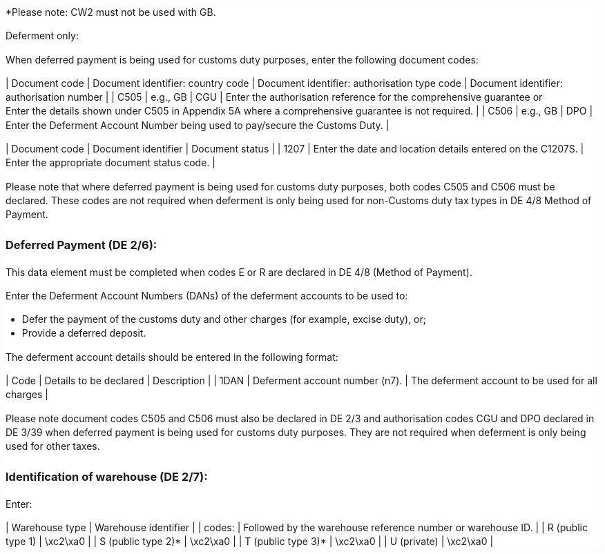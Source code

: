 *Please note: CW2 must not be used with GB.

Deferment only:

When deferred payment is being used for customs duty purposes, enter the following document codes:



  |  Document code |  Document identifier: country code |  Document identifier: authorisation type code |  Document identifier: authorisation number | 
   |  C505 |  e.g., GB |  CGU |  Enter the authorisation reference for the comprehensive guarantee or  
Enter the details shown under C505 in Appendix 5A where a comprehensive guarantee is not required. | 
 |  C506 |  e.g., GB |  DPO |  Enter the Deferment Account Number being used to pay/secure the Customs Duty. | 
 


  |  Document code |  Document identifier |  Document status | 
   |  1207 |  Enter the date and location details entered on the C1207S. |  Enter the appropriate document status code. | 
 
Please note that where deferred payment is being used for customs duty purposes, both codes C505 and C506 must be declared. These codes are not required when deferment is only being used for non-Customs duty tax types in DE 4/8 Method of Payment.

### Deferred Payment (DE 2/6):

This data element must be completed when codes E or R are declared in DE 4/8 (Method of Payment).

Enter the Deferment Account Numbers (DANs) of the deferment accounts to be used to:

 * Defer the payment of the customs duty and other charges (for example, excise duty), or;
 * Provide a deferred deposit.

The deferment account details should be entered in the following format:



  |  Code |  Details to be declared |  Description | 
   |  1DAN |  Deferment account number (n7). |  The deferment account to be used for all charges | 
 
Please note document codes C505 and C506 must also be declared in DE 2/3 and authorisation codes CGU and DPO declared in DE 3/39 when deferred payment is being used for customs duty purposes. They are not required when deferment is only being used for other taxes.

### Identification of warehouse (DE 2/7):

Enter:



  |  Warehouse type |  Warehouse identifier | 
   |  codes: |  Followed by the warehouse reference number or warehouse ID. | 
 |  R (public type 1) |  \xc2\xa0 | 
 |  S (public type 2)* |  \xc2\xa0 | 
 |  T (public type 3)* |  \xc2\xa0 | 
 |  U (private) |  \xc2\xa0 | 
 